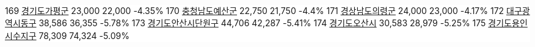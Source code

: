   <tr class="item">
    <td>169</td>
    <td><a href="/apt/경기도가평군">경기도가평군</a></td>
    <td>23,000</td>
    <td>22,000</td>
    <td>-4.35%</td>
  </tr>

  <tr class="item">
    <td>170</td>
    <td><a href="/apt/충청남도예산군">충청남도예산군</a></td>
    <td>22,750</td>
    <td>21,750</td>
    <td>-4.4%</td>
  </tr>

  <tr class="item">
    <td>171</td>
    <td><a href="/apt/경상남도의령군">경상남도의령군</a></td>
    <td>24,000</td>
    <td>23,000</td>
    <td>-4.17%</td>
  </tr>

  <tr class="item">
    <td>172</td>
    <td><a href="/apt/대구광역시동구">대구광역시동구</a></td>
    <td>38,586</td>
    <td>36,355</td>
    <td>-5.78%</td>
  </tr>

  <tr class="item">
    <td>173</td>
    <td><a href="/apt/경기도안산시단원구">경기도안산시단원구</a></td>
    <td>44,706</td>
    <td>42,287</td>
    <td>-5.41%</td>
  </tr>

  <tr class="item">
    <td>174</td>
    <td><a href="/apt/경기도오산시">경기도오산시</a></td>
    <td>30,583</td>
    <td>28,979</td>
    <td>-5.25%</td>
  </tr>

  <tr class="item">
    <td>175</td>
    <td><a href="/apt/경기도용인시수지구">경기도용인시수지구</a></td>
    <td>78,309</td>
    <td>74,324</td>
    <td>-5.09%</td>
  </tr>
